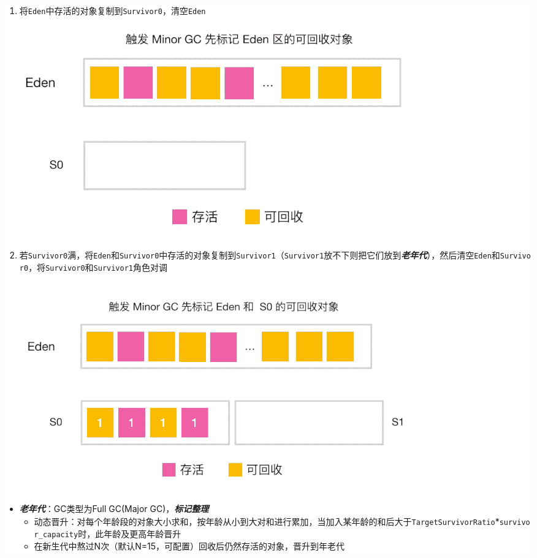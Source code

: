 1. 将`Eden`中存活的对象复制到`Survivor0`，清空`Eden`

   ![](3.gif)
2. 若`Survivor0`满，将`Eden`和`Survivor0`中存活的对象复制到`Survivor1`（`Survivor1`放不下则把它们放到***老年代***），然后清空`Eden`和`Survivor0`，将`Survivor0`和`Survivor1`角色对调

   ![](4.gif)

* ***老年代***：GC类型为Full GC(Major GC)，***标记整理***
    * 动态晋升：对每个年龄段的对象大小求和，按年龄从小到大对和进行累加，当加入某年龄的和后大于`TargetSurvivorRatio`*`survivor_capacity`时，此年龄及更高年龄晋升
    * 在新生代中熬过N次（默认N=15，可配置）回收后仍然存活的对象，晋升到年老代
